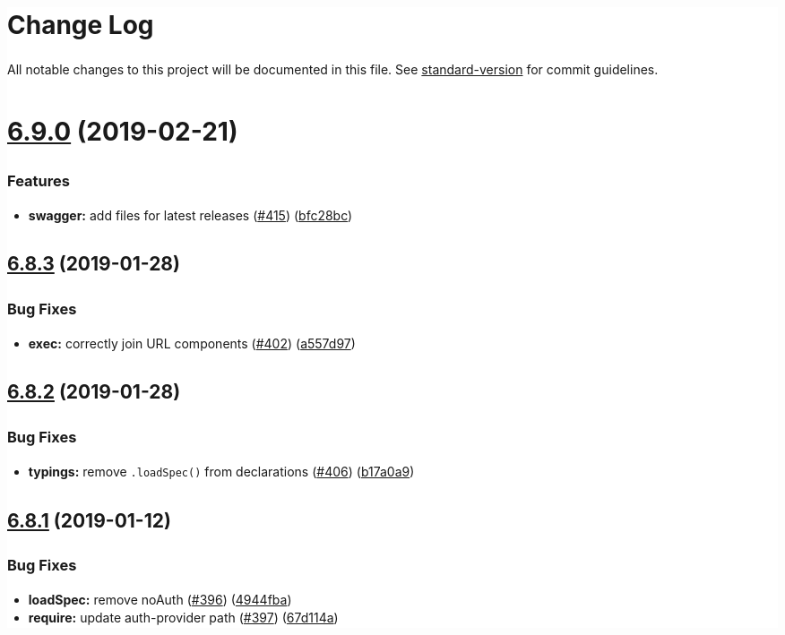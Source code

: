 # Change Log

All notable changes to this project will be documented in this file. See [standard-version](https://github.com/conventional-changelog/standard-version) for commit guidelines.

<a name="6.9.0"></a>
# [6.9.0](https://github.com/godaddy/kubernetes-client/compare/6.8.3...6.9.0) (2019-02-21)


### Features

* **swagger:** add files for latest releases ([#415](https://github.com/godaddy/kubernetes-client/issues/415)) ([bfc28bc](https://github.com/godaddy/kubernetes-client/commit/bfc28bc))



<a name="6.8.3"></a>
## [6.8.3](https://github.com/godaddy/kubernetes-client/compare/6.8.2...6.8.3) (2019-01-28)


### Bug Fixes

* **exec:** correctly join URL components ([#402](https://github.com/godaddy/kubernetes-client/issues/402)) ([a557d97](https://github.com/godaddy/kubernetes-client/commit/a557d97))



<a name="6.8.2"></a>
## [6.8.2](https://github.com/godaddy/kubernetes-client/compare/6.8.1...6.8.2) (2019-01-28)


### Bug Fixes

* **typings:** remove `.loadSpec()` from declarations ([#406](https://github.com/godaddy/kubernetes-client/issues/406)) ([b17a0a9](https://github.com/godaddy/kubernetes-client/commit/b17a0a9))



<a name="6.8.1"></a>
## [6.8.1](https://github.com/godaddy/kubernetes-client/compare/6.7.1...6.8.1) (2019-01-12)


### Bug Fixes

* **loadSpec:** remove noAuth ([#396](https://github.com/godaddy/kubernetes-client/issues/396)) ([4944fba](https://github.com/godaddy/kubernetes-client/commit/4944fba))
* **require:** update auth-provider path ([#397](https://github.com/godaddy/kubernetes-client/issues/397)) ([67d114a](https://github.com/godaddy/kubernetes-client/commit/67d114a))
